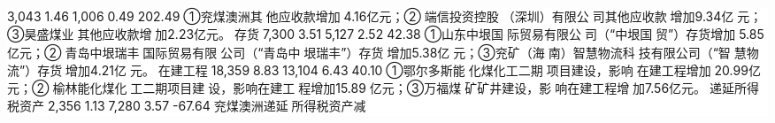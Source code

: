 3,043
1.46
1,006
0.49
202.49
①兖煤澳洲其
他应收款增加
4.16亿元；②
端信投资控股
（深圳）有限公
司其他应收款
增加9.34亿
元；③昊盛煤业
其他应收款增
加2.23亿元。
存货
7,300
3.51
5,127
2.52
42.38
①山东中垠国
际贸易有限公
司（“中垠国
贸”）存货增加
5.85亿元；②
青岛中垠瑞丰
国际贸易有限
公司（“青岛中
垠瑞丰”）存货
增加5.38亿
元；③兖矿（海
南）智慧物流科
技有限公司（“智
慧物流”）存货
增加4.21亿
元。
在建工程
18,359
8.83
13,104
6.43
40.10
①鄂尔多斯能
化煤化工二期
项目建设，影响
在建工程增加
20.99亿元；②
榆林能化煤化
工二期项目建
设，影响在建工
程增加15.89
亿元；③万福煤
矿矿井建设，影
响在建工程增
加7.56亿元。
递延所得税资产
2,356
1.13
7,280
3.57
-67.64
兖煤澳洲递延
所得税资产减